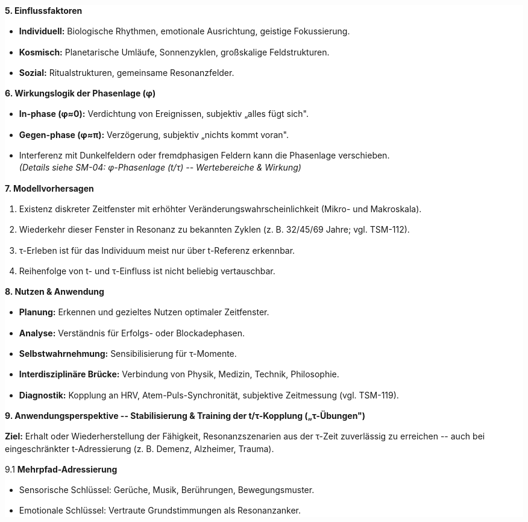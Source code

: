 **5. Einflussfaktoren**

-   **Individuell:** Biologische Rhythmen, emotionale Ausrichtung,
    geistige Fokussierung.

-   **Kosmisch:** Planetarische Umläufe, Sonnenzyklen, großskalige
    Feldstrukturen.

-   **Sozial:** Ritualstrukturen, gemeinsame Resonanzfelder.

**6. Wirkungslogik der Phasenlage (φ)**

-   **In-phase (φ≈0):** Verdichtung von Ereignissen, subjektiv „alles
    fügt sich".

-   **Gegen-phase (φ≈π):** Verzögerung, subjektiv „nichts kommt voran".

-   Interferenz mit Dunkelfeldern oder fremdphasigen Feldern kann die
    Phasenlage verschieben.\
    *(Details siehe SM-04: φ-Phasenlage (t/τ) -- Wertebereiche &
    Wirkung)*

**7. Modellvorhersagen**

1.  Existenz diskreter Zeitfenster mit erhöhter
    Veränderungswahrscheinlichkeit (Mikro- und Makroskala).

2.  Wiederkehr dieser Fenster in Resonanz zu bekannten Zyklen (z. B.
    32/45/69 Jahre; vgl. TSM-112).

3.  τ-Erleben ist für das Individuum meist nur über t-Referenz
    erkennbar.

4.  Reihenfolge von t- und τ-Einfluss ist nicht beliebig vertauschbar.

**8. Nutzen & Anwendung**

-   **Planung:** Erkennen und gezieltes Nutzen optimaler Zeitfenster.

-   **Analyse:** Verständnis für Erfolgs- oder Blockadephasen.

-   **Selbstwahrnehmung:** Sensibilisierung für τ-Momente.

-   **Interdisziplinäre Brücke:** Verbindung von Physik, Medizin,
    Technik, Philosophie.

-   **Diagnostik:** Kopplung an HRV, Atem-Puls-Synchronität, subjektive
    Zeitmessung (vgl. TSM-119).

**9. Anwendungsperspektive -- Stabilisierung & Training der t/τ-Kopplung
(„τ-Übungen")**

**Ziel:** Erhalt oder Wiederherstellung der Fähigkeit, Resonanzszenarien
aus der τ-Zeit zuverlässig zu erreichen -- auch bei eingeschränkter
t-Adressierung (z. B. Demenz, Alzheimer, Trauma).

9.1 **Mehrpfad-Adressierung**

-   Sensorische Schlüssel: Gerüche, Musik, Berührungen, Bewegungsmuster.

-   Emotionale Schlüssel: Vertraute Grundstimmungen als Resonanzanker.

